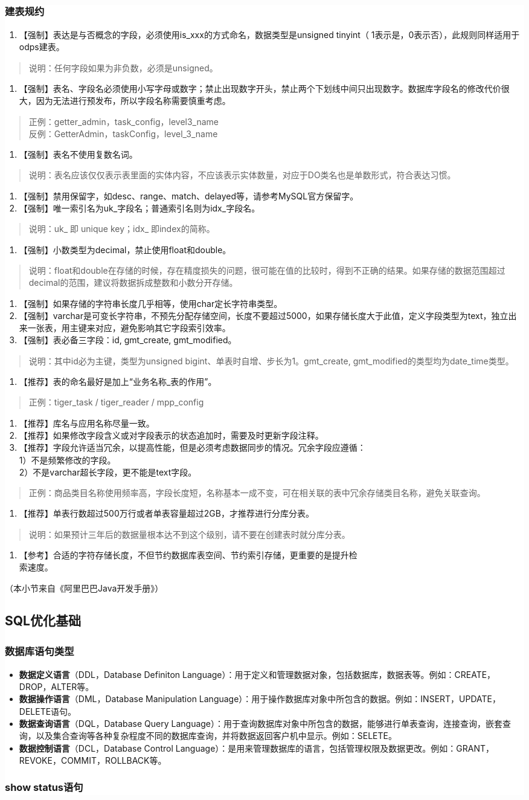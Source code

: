 ### 建表规约

1. 【强制】表达是与否概念的字段，必须使用is_xxx的方式命名，数据类型是unsigned tinyint（ 1表示是，0表示否），此规则同样适用于odps建表。

> 说明：任何字段如果为非负数，必须是unsigned。
1. 【强制】表名、字段名必须使用小写字母或数字；禁止出现数字开头，禁止两个下划线中间只出现数字。数据库字段名的修改代价很大，因为无法进行预发布，所以字段名称需要慎重考虑。

> 正例：getter_admin，task_config，level3_name  
> 反例：GetterAdmin，taskConfig，level_3_name
1. 【强制】表名不使用复数名词。

> 说明：表名应该仅仅表示表里面的实体内容，不应该表示实体数量，对应于DO类名也是单数形式，符合表达习惯。
1. 【强制】禁用保留字，如desc、range、match、delayed等，请参考MySQL官方保留字。
1. 【强制】唯一索引名为uk_字段名；普通索引名则为idx_字段名。

> 说明：uk_ 即 unique key；idx_ 即index的简称。
1. 【强制】小数类型为decimal，禁止使用float和double。

> 说明：float和double在存储的时候，存在精度损失的问题，很可能在值的比较时，得到不正确的结果。如果存储的数据范围超过decimal的范围，建议将数据拆成整数和小数分开存储。
1. 【强制】如果存储的字符串长度几乎相等，使用char定长字符串类型。
1. 【强制】varchar是可变长字符串，不预先分配存储空间，长度不要超过5000，如果存储长度大于此值，定义字段类型为text，独立出来一张表，用主键来对应，避免影响其它字段索引效率。
1. 【强制】表必备三字段：id, gmt_create, gmt_modified。

> 说明：其中id必为主键，类型为unsigned bigint、单表时自增、步长为1。gmt_create, gmt_modified的类型均为date_time类型。
1. 【推荐】表的命名最好是加上“业务名称_表的作用”。

> 正例：tiger_task / tiger_reader / mpp_config
1. 【推荐】库名与应用名称尽量一致。
1. 【推荐】如果修改字段含义或对字段表示的状态追加时，需要及时更新字段注释。
1. 【推荐】字段允许适当冗余，以提高性能，但是必须考虑数据同步的情况。冗余字段应遵循：  
1）不是频繁修改的字段。  
2）不是varchar超长字段，更不能是text字段。

> 正例：商品类目名称使用频率高，字段长度短，名称基本一成不变，可在相关联的表中冗余存储类目名称，避免关联查询。
1. 【推荐】单表行数超过500万行或者单表容量超过2GB，才推荐进行分库分表。

> 说明：如果预计三年后的数据量根本达不到这个级别，请不要在创建表时就分库分表。
1. 【参考】合适的字符存储长度，不但节约数据库表空间、节约索引存储，更重要的是提升检  
索速度。

（本小节来自《阿里巴巴Java开发手册》）

## SQL优化基础

### 数据库语句类型

* **数据定义语言**（DDL，Database Definiton Language）：用于定义和管理数据对象，包括数据库，数据表等。例如：CREATE，DROP，ALTER等。
* **数据操作语言**（DML，Database Manipulation Language）：用于操作数据库对象中所包含的数据。例如：INSERT，UPDATE，DELETE语句。
* **数据查询语言**（DQL，Database Query Language）：用于查询数据库对象中所包含的数据，能够进行单表查询，连接查询，嵌套查询，以及集合查询等各种复杂程度不同的数据库查询，并将数据返回客户机中显示。例如：SELETE。
* **数据控制语言**（DCL，Database Control Language）：是用来管理数据库的语言，包括管理权限及数据更改。例如：GRANT，REVOKE，COMMIT，ROLLBACK等。

### show status语句
